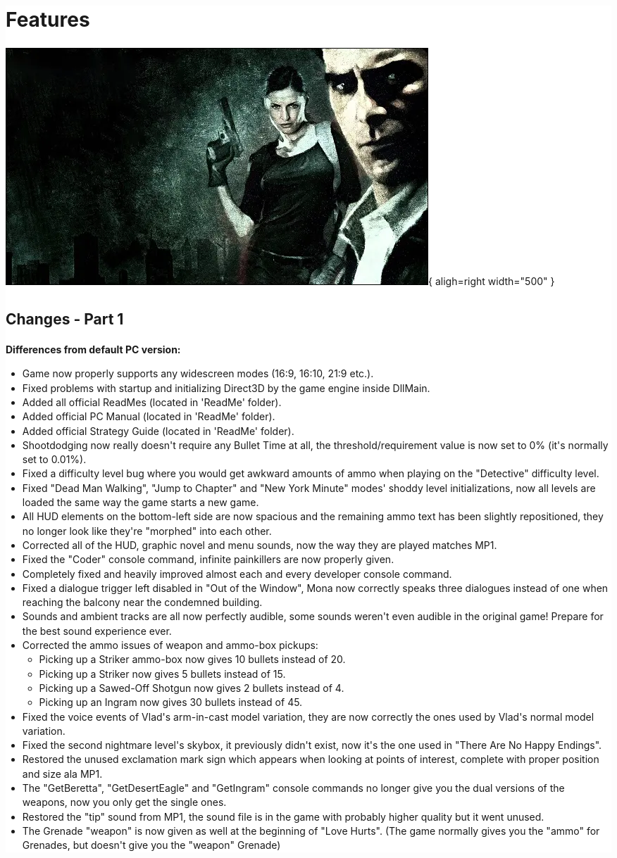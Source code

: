 # Features

![alt](../../assets/mp2/mp2_0001.webp){ aligh=right width="500" }

## Changes - Part 1

**Differences from default PC version:**

- Game now properly supports any widescreen modes (16:9, 16:10, 21:9 etc.).
- Fixed problems with startup and initializing Direct3D by the game engine inside DllMain.
- Added all official ReadMes (located in 'ReadMe' folder).
- Added official PC Manual (located in 'ReadMe' folder).
- Added official Strategy Guide (located in 'ReadMe' folder).
- Shootdodging now really doesn't require any Bullet Time at all, the threshold/requirement value is now set to 0% (it's normally set to 0.01%).
- Fixed a difficulty level bug where you would get awkward amounts of ammo when playing on the "Detective" difficulty level.
- Fixed "Dead Man Walking", "Jump to Chapter" and "New York Minute" modes' shoddy level initializations, now all levels are loaded the same way the game starts a new game.
- All HUD elements on the bottom-left side are now spacious and the remaining ammo text has been slightly repositioned, they no longer look like they're "morphed" into each other.
- Corrected all of the HUD, graphic novel and menu sounds, now the way they are played matches MP1.
- Fixed the "Coder" console command, infinite painkillers are now properly given.
- Completely fixed and heavily improved almost each and every developer console command.
- Fixed a dialogue trigger left disabled in "Out of the Window", Mona now correctly speaks three dialogues instead of one when reaching the balcony near the condemned building.
- Sounds and ambient tracks are all now perfectly audible, some sounds weren't even audible in the original game! Prepare for the best sound experience ever.
- Corrected the ammo issues of weapon and ammo-box pickups:
    - Picking up a Striker ammo-box now gives 10 bullets instead of 20.
    - Picking up a Striker now gives 5 bullets instead of 15.
    - Picking up a Sawed-Off Shotgun now gives 2 bullets instead of 4.
    - Picking up an Ingram now gives 30 bullets instead of 45.
- Fixed the voice events of Vlad's arm-in-cast model variation, they are now correctly the ones used by Vlad's normal model variation.
- Fixed the second nightmare level's skybox, it previously didn't exist, now it's the one used in "There Are No Happy Endings".
- Restored the unused exclamation mark sign which appears when looking at points of interest, complete with proper position and size ala MP1.
- The "GetBeretta", "GetDesertEagle" and "GetIngram" console commands no longer give you the dual versions of the weapons, now you only get the single ones.
- Restored the "tip" sound from MP1, the sound file is in the game with probably higher quality but it went unused.
- The Grenade "weapon" is now given as well at the beginning of "Love Hurts".
(The game normally gives you the "ammo" for Grenades, but doesn't give you the "weapon" Grenade)